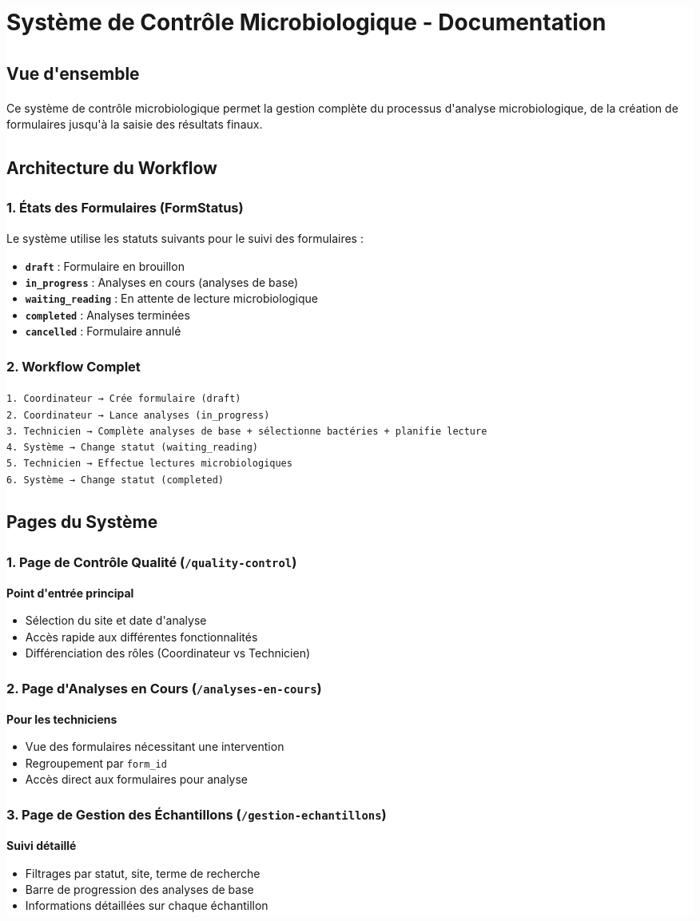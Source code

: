 # Système de Contrôle Microbiologique - Documentation

## Vue d'ensemble

Ce système de contrôle microbiologique permet la gestion complète du processus d'analyse microbiologique, de la création de formulaires jusqu'à la saisie des résultats finaux.

## Architecture du Workflow

### 1. États des Formulaires (FormStatus)

Le système utilise les statuts suivants pour le suivi des formulaires :

- **`draft`** : Formulaire en brouillon
- **`in_progress`** : Analyses en cours (analyses de base)
- **`waiting_reading`** : En attente de lecture microbiologique
- **`completed`** : Analyses terminées
- **`cancelled`** : Formulaire annulé

### 2. Workflow Complet

```
1. Coordinateur → Crée formulaire (draft)
2. Coordinateur → Lance analyses (in_progress)
3. Technicien → Complète analyses de base + sélectionne bactéries + planifie lecture
4. Système → Change statut (waiting_reading)
5. Technicien → Effectue lectures microbiologiques
6. Système → Change statut (completed)
```

## Pages du Système

### 1. Page de Contrôle Qualité (`/quality-control`)
**Point d'entrée principal**
- Sélection du site et date d'analyse
- Accès rapide aux différentes fonctionnalités
- Différenciation des rôles (Coordinateur vs Technicien)

### 2. Page d'Analyses en Cours (`/analyses-en-cours`)
**Pour les techniciens**
- Vue des formulaires nécessitant une intervention
- Regroupement par `form_id`
- Accès direct aux formulaires pour analyse

### 3. Page de Gestion des Échantillons (`/gestion-echantillons`)
**Suivi détaillé**
- Filtrages par statut, site, terme de recherche
- Barre de progression des analyses de base
- Informations détaillées sur chaque échantillon
